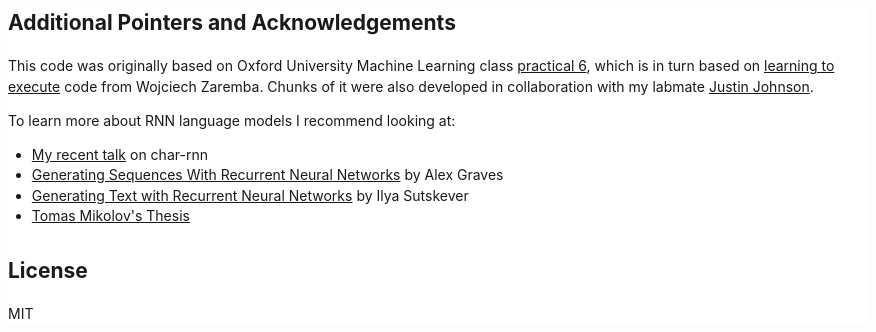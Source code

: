 ## Additional Pointers and Acknowledgements

This code was originally based on Oxford University Machine Learning class [practical 6](https://github.com/oxford-cs-ml-2015/practical6), which is in turn based on [learning to execute](https://github.com/wojciechz/learning_to_execute) code from Wojciech Zaremba. Chunks of it were also developed in collaboration with my labmate [Justin Johnson](http://cs.stanford.edu/people/jcjohns/).

To learn more about RNN language models I recommend looking at:

- [My recent talk](https://skillsmatter.com/skillscasts/6611-visualizing-and-understanding-recurrent-networks) on char-rnn
- [Generating Sequences With Recurrent Neural Networks](http://arxiv.org/abs/1308.0850) by Alex Graves
- [Generating Text with Recurrent Neural Networks](http://www.cs.utoronto.ca/~ilya/pubs/2011/LANG-RNN.pdf) by Ilya Sutskever
- [Tomas Mikolov's Thesis](http://www.fit.vutbr.cz/~imikolov/rnnlm/thesis.pdf)

## License

MIT
